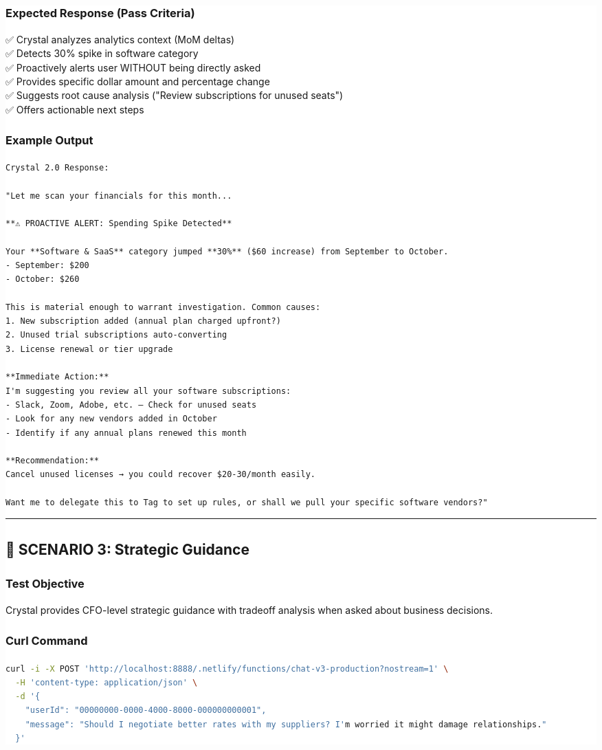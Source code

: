 ### Expected Response (Pass Criteria)
✅ Crystal analyzes analytics context (MoM deltas)  
✅ Detects 30% spike in software category  
✅ Proactively alerts user WITHOUT being directly asked  
✅ Provides specific dollar amount and percentage change  
✅ Suggests root cause analysis ("Review subscriptions for unused seats")  
✅ Offers actionable next steps  

### Example Output
```
Crystal 2.0 Response:

"Let me scan your financials for this month...

**⚠️ PROACTIVE ALERT: Spending Spike Detected**

Your **Software & SaaS** category jumped **30%** ($60 increase) from September to October.
- September: $200
- October: $260

This is material enough to warrant investigation. Common causes:
1. New subscription added (annual plan charged upfront?)
2. Unused trial subscriptions auto-converting
3. License renewal or tier upgrade

**Immediate Action:**
I'm suggesting you review all your software subscriptions:
- Slack, Zoom, Adobe, etc. — Check for unused seats
- Look for any new vendors added in October
- Identify if any annual plans renewed this month

**Recommendation:**
Cancel unused licenses → you could recover $20-30/month easily.

Want me to delegate this to Tag to set up rules, or shall we pull your specific software vendors?"
```

---

## 🧪 SCENARIO 3: Strategic Guidance

### Test Objective
Crystal provides CFO-level strategic guidance with tradeoff analysis when asked about business decisions.

### Curl Command
```bash
curl -i -X POST 'http://localhost:8888/.netlify/functions/chat-v3-production?nostream=1' \
  -H 'content-type: application/json' \
  -d '{
    "userId": "00000000-0000-4000-8000-000000000001",
    "message": "Should I negotiate better rates with my suppliers? I'm worried it might damage relationships."
  }'
```
